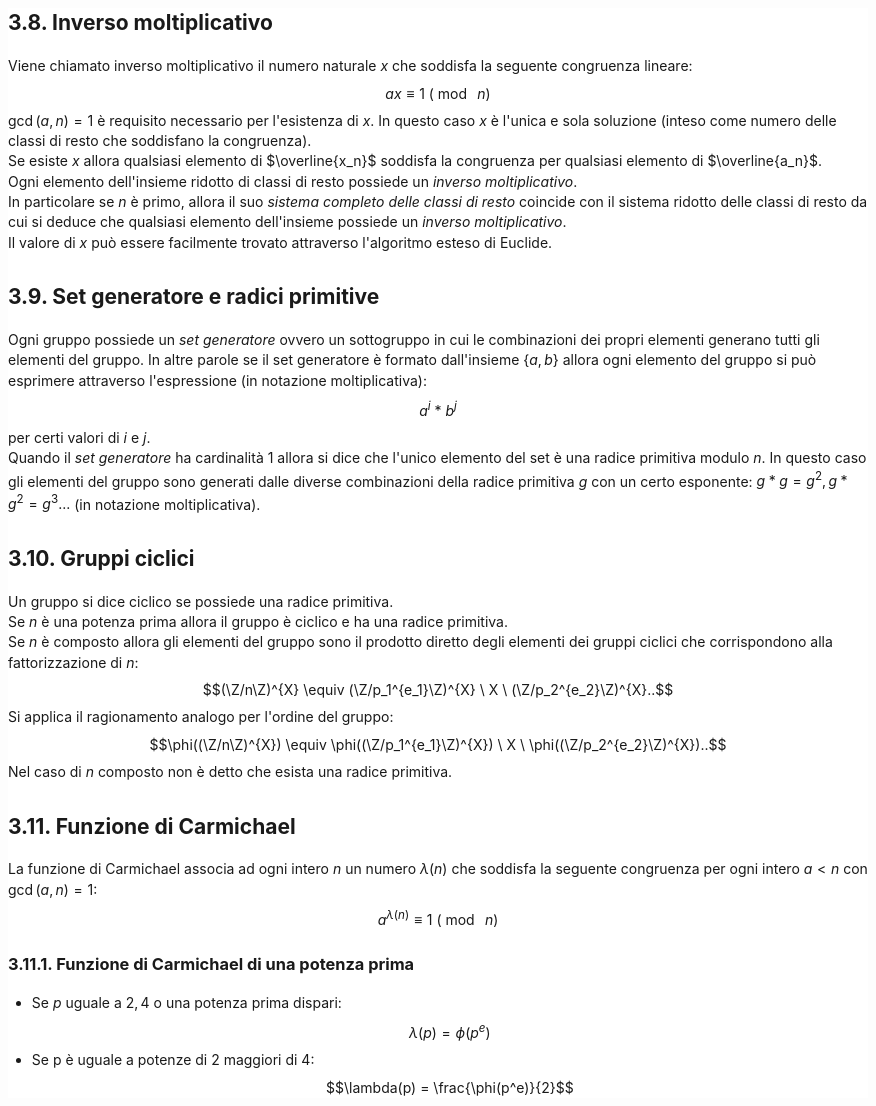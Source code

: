 ## 3.8. Inverso moltiplicativo
Viene chiamato inverso moltiplicativo il numero naturale $x$ che soddisfa la seguente congruenza lineare:
$$ax \equiv 1 \ (\bmod \ n)$$
$\gcd(a, n) = 1$ è requisito necessario per l'esistenza di $x$. In questo caso $x$ è l'unica e sola soluzione (inteso come numero delle classi di resto che soddisfano la congruenza).  
Se esiste $x$ allora qualsiasi elemento di $\overline{x_n}$ soddisfa la congruenza per qualsiasi elemento di $\overline{a_n}$.  
Ogni elemento dell'insieme ridotto di classi di resto possiede un *inverso moltiplicativo*.  
In particolare se *n* è primo, allora il suo *sistema completo delle classi di resto* coincide con il sistema ridotto delle classi di resto da cui si deduce che qualsiasi elemento dell'insieme possiede un *inverso moltiplicativo*.  
Il valore di *x* può essere facilmente trovato attraverso l'algoritmo esteso di Euclide.

## 3.9. Set generatore e radici primitive
Ogni gruppo possiede un *set generatore* ovvero un sottogruppo in cui le combinazioni dei propri elementi generano tutti gli elementi del gruppo. 
In altre parole se il set generatore è formato dall'insieme $\{a, b\}$ allora ogni elemento del gruppo si può esprimere attraverso l'espressione (in notazione moltiplicativa):
$$a^i\ * \ b^j$$
per certi valori di $i$ e $j$.  
Quando il *set generatore* ha cardinalità 1 allora si dice che l'unico elemento del set è una radice primitiva modulo *n*. In questo caso gli elementi del gruppo sono generati dalle diverse combinazioni della radice primitiva $g$ con un certo esponente: $g * g = g^2, g * g^2 = g^3...$ (in notazione moltiplicativa).

## 3.10. Gruppi ciclici
Un gruppo si dice ciclico se possiede una radice primitiva.  
Se $n$ è una potenza prima allora il gruppo è ciclico e ha una radice primitiva.  
Se $n$ è composto allora gli elementi del gruppo sono il prodotto diretto degli elementi dei gruppi ciclici che corrispondono alla fattorizzazione di $n$:
$$(\Z/n\Z)^{X} \equiv (\Z/p_1^{e_1}\Z)^{X} \ X \ (\Z/p_2^{e_2}\Z)^{X}..$$
Si applica il ragionamento analogo per l'ordine del gruppo:
$$\phi((\Z/n\Z)^{X}) \equiv \phi((\Z/p_1^{e_1}\Z)^{X}) \ X \ \phi((\Z/p_2^{e_2}\Z)^{X})..$$
Nel caso di $n$ composto non è detto che esista una radice primitiva.

<div style="page-break-after: always; visibility: hidden"> 
</div>

## 3.11. Funzione di Carmichael
La funzione di Carmichael associa ad ogni intero $n$ un numero $\lambda(n)$ che soddisfa la seguente congruenza per ogni intero $a < n$ con $\gcd(a, n) = 1$:  
$$a^{\lambda(n)} \equiv 1 \ (\bmod \ n)$$

### 3.11.1. Funzione di Carmichael di una potenza prima
 - Se $p$ uguale a $2, 4$ o una potenza prima dispari:
$$\lambda(p) = \phi(p^e)$$
 - Se p è uguale a potenze di 2 maggiori di 4:
$$\lambda(p) = \frac{\phi(p^e)}{2}$$

